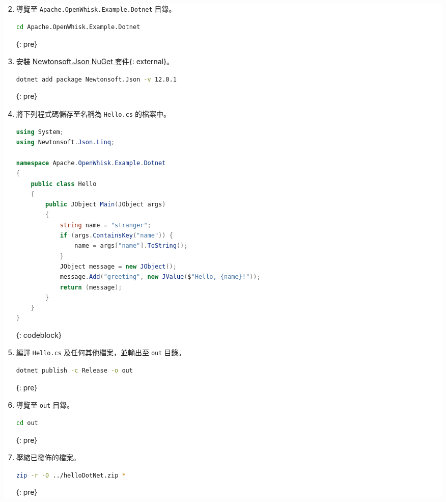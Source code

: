   2. 導覽至 `Apache.OpenWhisk.Example.Dotnet` 目錄。

      ```bash
      cd Apache.OpenWhisk.Example.Dotnet
      ```
      {: pre}

  3. 安裝 [<ph class="ignoreSpelling">Newtonsoft.Json NuGet</ph> 套件](https://www.nuget.org/packages/Newtonsoft.Json/){: external}。

      ```bash
      dotnet add package Newtonsoft.Json -v 12.0.1
      ```
      {: pre}

  4. 將下列程式碼儲存至名稱為 `Hello.cs` 的檔案中。

      ```csharp
      using System;
      using Newtonsoft.Json.Linq;

      namespace Apache.OpenWhisk.Example.Dotnet
      {
          public class Hello
          {
              public JObject Main(JObject args)
              {
                  string name = "stranger";
                  if (args.ContainsKey("name")) {
                      name = args["name"].ToString();
                  }
                  JObject message = new JObject();
                  message.Add("greeting", new JValue($"Hello, {name}!"));
                  return (message);
              }
          }
      }
      ```
      {: codeblock}

  5. 編譯 `Hello.cs` 及任何其他檔案，並輸出至 `out` 目錄。

      ```bash
      dotnet publish -c Release -o out
      ```
      {: pre}

  6. 導覽至 `out` 目錄。

      ```bash
      cd out
      ```
      {: pre}

  7. 壓縮已發佈的檔案。

      ```bash
      zip -r -0 ../helloDotNet.zip *
      ```
      {: pre}



